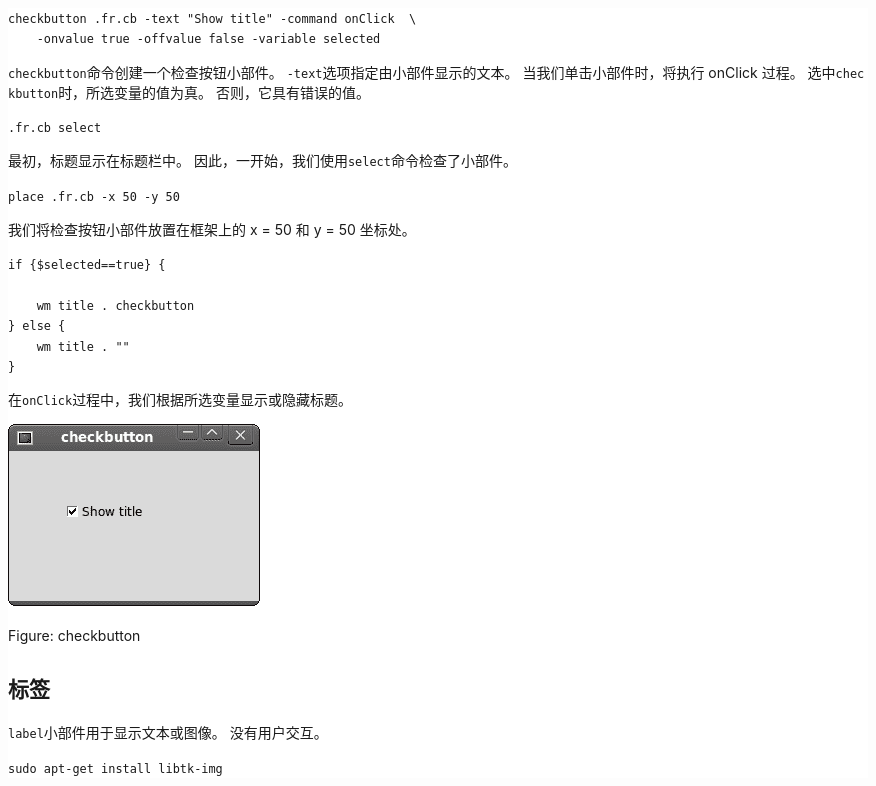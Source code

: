 ```
checkbutton .fr.cb -text "Show title" -command onClick  \
    -onvalue true -offvalue false -variable selected

```

`checkbutton`命令创建一个检查按钮小部件。 `-text`选项指定由小部件显示的文本。 当我们单击小部件时，将执行 onClick 过程。 选中`checkbutton`时，所选变量的值为真。 否则，它具有错误的值。

```
.fr.cb select 

```

最初，标题显示在标题栏中。 因此，一开始，我们使用`select`命令检查了小部件。

```
place .fr.cb -x 50 -y 50 

```

我们将检查按钮小部件放置在框架上的 x = 50 和 y = 50 坐标处。

```
if {$selected==true} {

    wm title . checkbutton
} else {
    wm title . ""
}

```

在`onClick`过程中，我们根据所选变量显示或隐藏标题。

![checkbutton](img/b963a2fbbe6defaccd4e034facfff1b8.jpg)

Figure: checkbutton

## 标签

`label`小部件用于显示文本或图像。 没有用户交互。

```
sudo apt-get install libtk-img

```
